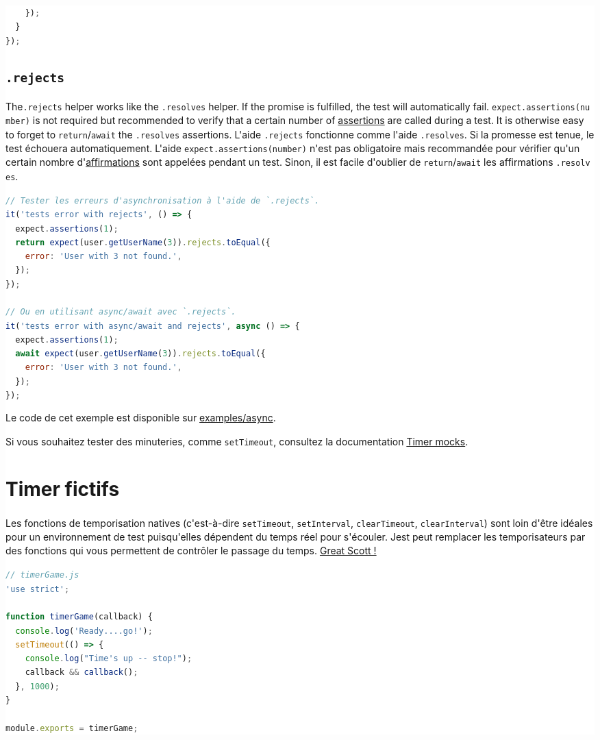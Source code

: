 ```js
    });
  }
});
```

## `.rejects`

The`.rejects` helper works like the `.resolves` helper. If the promise is fulfilled, the test will automatically fail. `expect.assertions(number)` is not required but recommended to verify that a certain number of [assertions](https://jestjs.io/docs/en/expect#expectassertionsnumber) are called during a test. It is otherwise easy to forget to `return`/`await` the `.resolves` assertions.
L'aide `.rejects` fonctionne comme l'aide `.resolves`. Si la promesse est tenue, le test échouera automatiquement. L'aide `expect.assertions(number)` n'est pas obligatoire mais recommandée pour vérifier qu'un certain nombre d'[affirmations](https://jestjs.io/docs/en/expect#expectassertionsnumber) sont appelées pendant un test. Sinon, il est facile d'oublier de `return`/`await` les affirmations `.resolves`.

```js
// Tester les erreurs d'asynchronisation à l'aide de `.rejects`.
it('tests error with rejects', () => {
  expect.assertions(1);
  return expect(user.getUserName(3)).rejects.toEqual({
    error: 'User with 3 not found.',
  });
});

// Ou en utilisant async/await avec `.rejects`.
it('tests error with async/await and rejects', async () => {
  expect.assertions(1);
  await expect(user.getUserName(3)).rejects.toEqual({
    error: 'User with 3 not found.',
  });
});
```

Le code de cet exemple est disponible sur [examples/async](https://github.com/facebook/jest/tree/master/examples/async).

Si vous souhaitez tester des minuteries, comme `setTimeout`, consultez la documentation [Timer mocks](TimerMocks.md).

# Timer fictifs

Les fonctions de temporisation natives (c'est-à-dire `setTimeout`, `setInterval`, `clearTimeout`, `clearInterval`) sont loin d'être idéales pour un environnement de test puisqu'elles dépendent du temps réel pour s'écouler. Jest peut remplacer les temporisateurs par des fonctions qui vous permettent de contrôler le passage du temps. [Great Scott !](https://www.youtube.com/watch?v=QZoJ2Pt27BY)

```javascript
// timerGame.js
'use strict';

function timerGame(callback) {
  console.log('Ready....go!');
  setTimeout(() => {
    console.log("Time's up -- stop!");
    callback && callback();
  }, 1000);
}

module.exports = timerGame;
```
